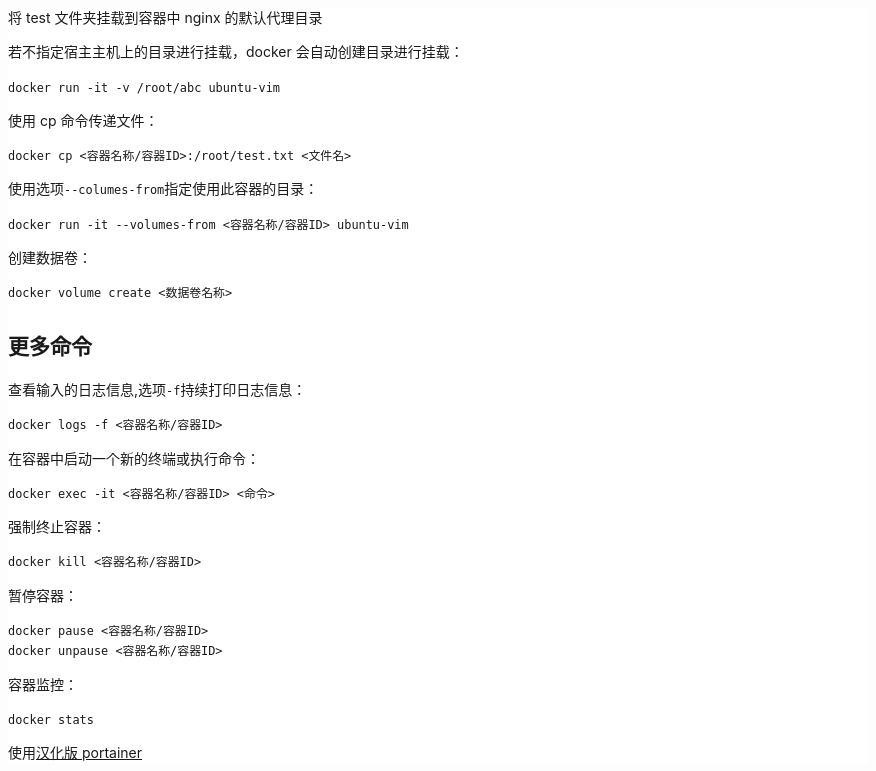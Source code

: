 将 test 文件夹挂载到容器中 nginx 的默认代理目录

若不指定宿主主机上的目录进行挂载，docker 会自动创建目录进行挂载：

```shell
docker run -it -v /root/abc ubuntu-vim
```

使用 cp 命令传递文件：

```shell
docker cp <容器名称/容器ID>:/root/test.txt <文件名>
```

使用选项`--columes-from`指定使用此容器的目录：

```shell
docker run -it --volumes-from <容器名称/容器ID> ubuntu-vim
```

创建数据卷：

```shell
docker volume create <数据卷名称>
```

## 更多命令

查看输入的日志信息,选项`-f`持续打印日志信息：

```shell
docker logs -f <容器名称/容器ID>
```

在容器中启动一个新的终端或执行命令：

```shell
docker exec -it <容器名称/容器ID> <命令>
```

强制终止容器：

```shell
docker kill <容器名称/容器ID>
```

暂停容器：

```shell
docker pause <容器名称/容器ID>
docker unpause <容器名称/容器ID>
```

容器监控：

```shell
docker stats
```

使用[汉化版 portainer](https://hub.docker.com/r/6053537/portainer-ce)
